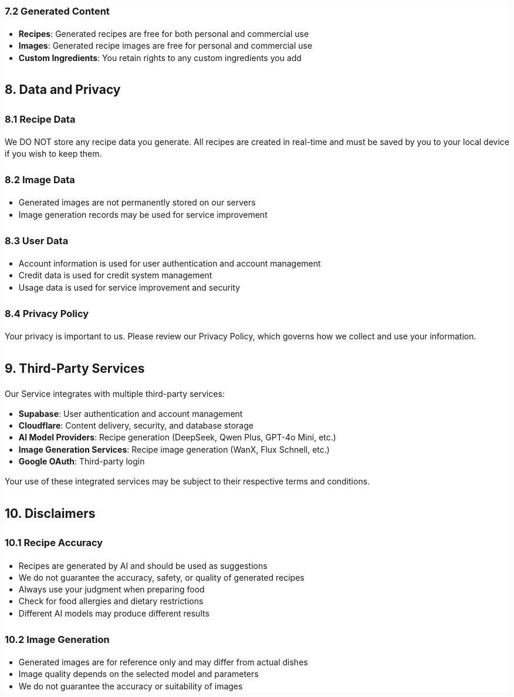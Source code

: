 ### 7.2 Generated Content
- **Recipes**: Generated recipes are free for both personal and commercial use
- **Images**: Generated recipe images are free for personal and commercial use
- **Custom Ingredients**: You retain rights to any custom ingredients you add

## 8. Data and Privacy

### 8.1 Recipe Data
We DO NOT store any recipe data you generate. All recipes are created in real-time and must be saved by you to your local device if you wish to keep them.

### 8.2 Image Data
- Generated images are not permanently stored on our servers
- Image generation records may be used for service improvement

### 8.3 User Data
- Account information is used for user authentication and account management
- Credit data is used for credit system management
- Usage data is used for service improvement and security

### 8.4 Privacy Policy
Your privacy is important to us. Please review our Privacy Policy, which governs how we collect and use your information.

## 9. Third-Party Services

Our Service integrates with multiple third-party services:
- **Supabase**: User authentication and account management
- **Cloudflare**: Content delivery, security, and database storage
- **AI Model Providers**: Recipe generation (DeepSeek, Qwen Plus, GPT-4o Mini, etc.)
- **Image Generation Services**: Recipe image generation (WanX, Flux Schnell, etc.)
- **Google OAuth**: Third-party login

Your use of these integrated services may be subject to their respective terms and conditions.

## 10. Disclaimers

### 10.1 Recipe Accuracy
- Recipes are generated by AI and should be used as suggestions
- We do not guarantee the accuracy, safety, or quality of generated recipes
- Always use your judgment when preparing food
- Check for food allergies and dietary restrictions
- Different AI models may produce different results

### 10.2 Image Generation
- Generated images are for reference only and may differ from actual dishes
- Image quality depends on the selected model and parameters
- We do not guarantee the accuracy or suitability of images
